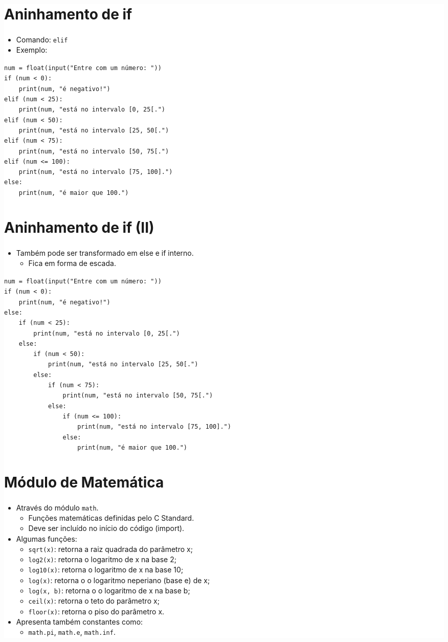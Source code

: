 # Aninhamento de if

- Comando: `elif`
- Exemplo:
~~~{#condEx3 .python style="font-size: 70%; width: 90%"}
num = float(input("Entre com um número: "))
if (num < 0):
    print(num, "é negativo!")
elif (num < 25):
    print(num, "está no intervalo [0, 25[.")
elif (num < 50):
    print(num, "está no intervalo [25, 50[.")
elif (num < 75):
    print(num, "está no intervalo [50, 75[.")
elif (num <= 100):
    print(num, "está no intervalo [75, 100].")
else:
    print(num, "é maior que 100.")
~~~

# Aninhamento de if (II)

- Também pode ser transformado em else e if interno.
    - Fica em forma de escada.

~~~{#condEx4 .python style="font-size: 70%"}
num = float(input("Entre com um número: "))
if (num < 0):
    print(num, "é negativo!")
else:
    if (num < 25):
        print(num, "está no intervalo [0, 25[.")
    else:
        if (num < 50):
            print(num, "está no intervalo [25, 50[.")
        else:
            if (num < 75):
                print(num, "está no intervalo [50, 75[.")
            else:
                if (num <= 100):
                    print(num, "está no intervalo [75, 100].")
                else:
                    print(num, "é maior que 100.")
~~~

# Módulo de Matemática

- Através do módulo `math`.
	- Funções matemáticas definidas pelo C Standard.
	- Deve ser incluído no início do código (import).
- Algumas funções:
	- `sqrt(x)`: retorna a raiz quadrada do parâmetro x;
	- `log2(x)`: retorna o logaritmo de x na base 2;
	- `log10(x)`: retorna o logaritmo de x na base 10;
	- `log(x)`: retorna o o logaritmo neperiano (base e) de x;
	- `log(x, b)`: retorna o o logaritmo de x na base b;
	- `ceil(x)`: retorna o teto do parâmetro x;
	- `floor(x)`: retorna o piso do parâmetro x.
- Apresenta também constantes como:
	- `math.pi`, `math.e`, `math.inf`.
	